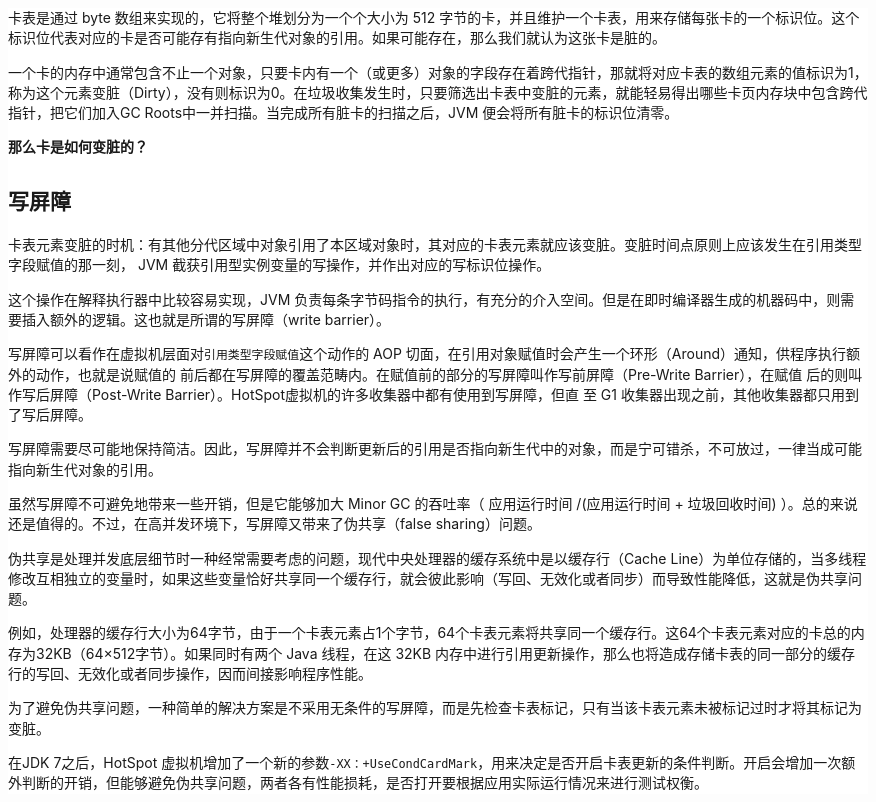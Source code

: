 卡表是通过 byte 数组来实现的，它将整个堆划分为一个个大小为 512 字节的卡，并且维护一个卡表，用来存储每张卡的一个标识位。这个标识位代表对应的卡是否可能存有指向新生代对象的引用。如果可能存在，那么我们就认为这张卡是脏的。

一个卡的内存中通常包含不止一个对象，只要卡内有一个（或更多）对象的字段存在着跨代指针，那就将对应卡表的数组元素的值标识为1，称为这个元素变脏（Dirty），没有则标识为0。在垃圾收集发生时，只要筛选出卡表中变脏的元素，就能轻易得出哪些卡页内存块中包含跨代指针，把它们加入GC Roots中一并扫描。当完成所有脏卡的扫描之后，JVM 便会将所有脏卡的标识位清零。

**那么卡是如何变脏的？**

## 写屏障

卡表元素变脏的时机：有其他分代区域中对象引用了本区域对象时，其对应的卡表元素就应该变脏。变脏时间点原则上应该发生在引用类型字段赋值的那一刻， JVM 截获引用型实例变量的写操作，并作出对应的写标识位操作。

这个操作在解释执行器中比较容易实现，JVM 负责每条字节码指令的执行，有充分的介入空间。但是在即时编译器生成的机器码中，则需要插入额外的逻辑。这也就是所谓的写屏障（write barrier）。

写屏障可以看作在虚拟机层面对`引用类型字段赋值`这个动作的 AOP 切面，在引用对象赋值时会产生一个环形（Around）通知，供程序执行额外的动作，也就是说赋值的 前后都在写屏障的覆盖范畴内。在赋值前的部分的写屏障叫作写前屏障（Pre-Write Barrier），在赋值 后的则叫作写后屏障（Post-Write Barrier）。HotSpot虚拟机的许多收集器中都有使用到写屏障，但直 至 G1 收集器出现之前，其他收集器都只用到了写后屏障。

写屏障需要尽可能地保持简洁。因此，写屏障并不会判断更新后的引用是否指向新生代中的对象，而是宁可错杀，不可放过，一律当成可能指向新生代对象的引用。

虽然写屏障不可避免地带来一些开销，但是它能够加大 Minor GC 的吞吐率（ 应用运行时间 /(应用运行时间 + 垃圾回收时间) ）。总的来说还是值得的。不过，在高并发环境下，写屏障又带来了伪共享（false sharing）问题。

伪共享是处理并发底层细节时一种经常需要考虑的问题，现代中央处理器的缓存系统中是以缓存行（Cache Line）为单位存储的，当多线程修改互相独立的变量时，如果这些变量恰好共享同一个缓存行，就会彼此影响（写回、无效化或者同步）而导致性能降低，这就是伪共享问题。

例如，处理器的缓存行大小为64字节，由于一个卡表元素占1个字节，64个卡表元素将共享同一个缓存行。这64个卡表元素对应的卡总的内存为32KB（64×512字节）。如果同时有两个 Java 线程，在这 32KB 内存中进行引用更新操作，那么也将造成存储卡表的同一部分的缓存行的写回、无效化或者同步操作，因而间接影响程序性能。

为了避免伪共享问题，一种简单的解决方案是不采用无条件的写屏障，而是先检查卡表标记，只有当该卡表元素未被标记过时才将其标记为变脏。

在JDK 7之后，HotSpot 虚拟机增加了一个新的参数`-XX：+UseCondCardMark`，用来决定是否开启卡表更新的条件判断。开启会增加一次额外判断的开销，但能够避免伪共享问题，两者各有性能损耗，是否打开要根据应用实际运行情况来进行测试权衡。

